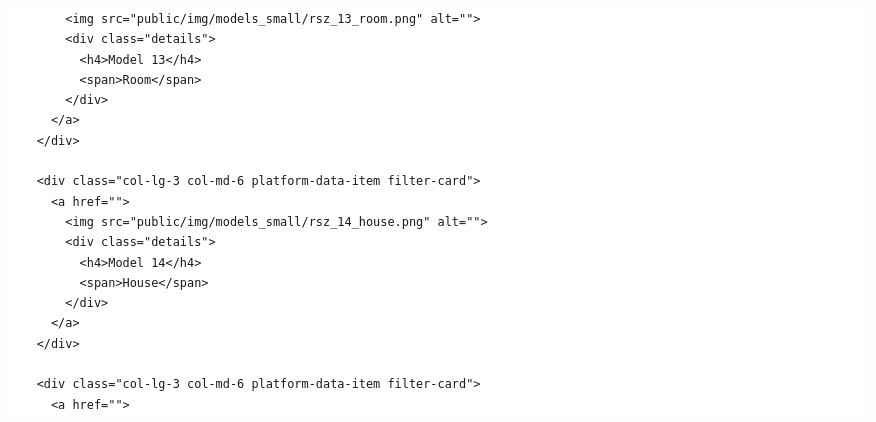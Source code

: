             <img src="public/img/models_small/rsz_13_room.png" alt="">
            <div class="details">
              <h4>Model 13</h4>
              <span>Room</span>
            </div>
          </a>
        </div>

        <div class="col-lg-3 col-md-6 platform-data-item filter-card">
          <a href="">
            <img src="public/img/models_small/rsz_14_house.png" alt="">
            <div class="details">
              <h4>Model 14</h4>
              <span>House</span>
            </div>
          </a>
        </div>

        <div class="col-lg-3 col-md-6 platform-data-item filter-card">
          <a href="">
